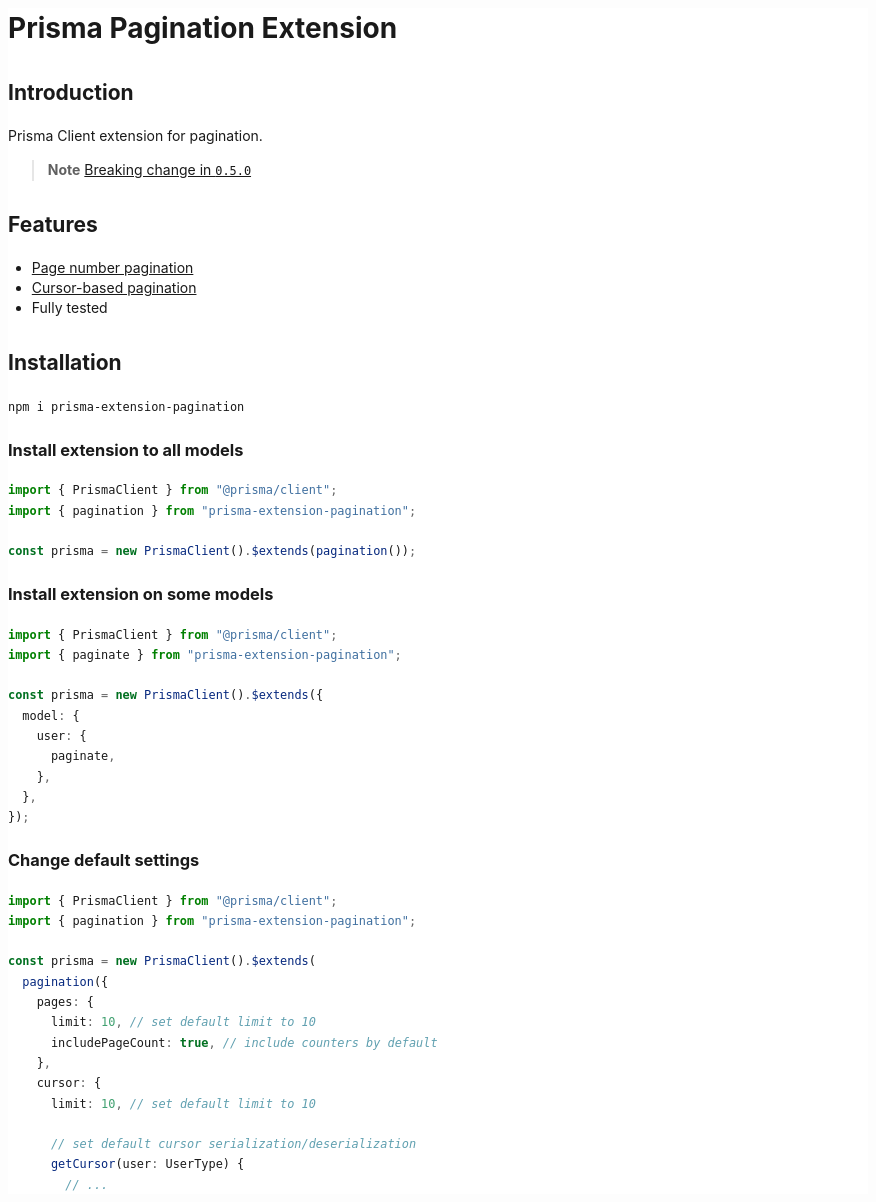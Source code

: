 # Prisma Pagination Extension

## Introduction

Prisma Client extension for pagination.

> **Note**
> [Breaking change in `0.5.0`](https://github.com/deptyped/prisma-extension-pagination/releases/tag/v0.5.0)

## Features

- [Page number pagination](#page-number-pagination)
- [Cursor-based pagination](#cursor-based-pagination)
- Fully tested

## Installation

```bash
npm i prisma-extension-pagination
```

### Install extension to all models

```ts
import { PrismaClient } from "@prisma/client";
import { pagination } from "prisma-extension-pagination";

const prisma = new PrismaClient().$extends(pagination());
```

### Install extension on some models

```ts
import { PrismaClient } from "@prisma/client";
import { paginate } from "prisma-extension-pagination";

const prisma = new PrismaClient().$extends({
  model: {
    user: {
      paginate,
    },
  },
});
```

### Change default settings

```ts
import { PrismaClient } from "@prisma/client";
import { pagination } from "prisma-extension-pagination";

const prisma = new PrismaClient().$extends(
  pagination({
    pages: {
      limit: 10, // set default limit to 10
      includePageCount: true, // include counters by default
    },
    cursor: {
      limit: 10, // set default limit to 10

      // set default cursor serialization/deserialization
      getCursor(user: UserType) {
        // ...
```